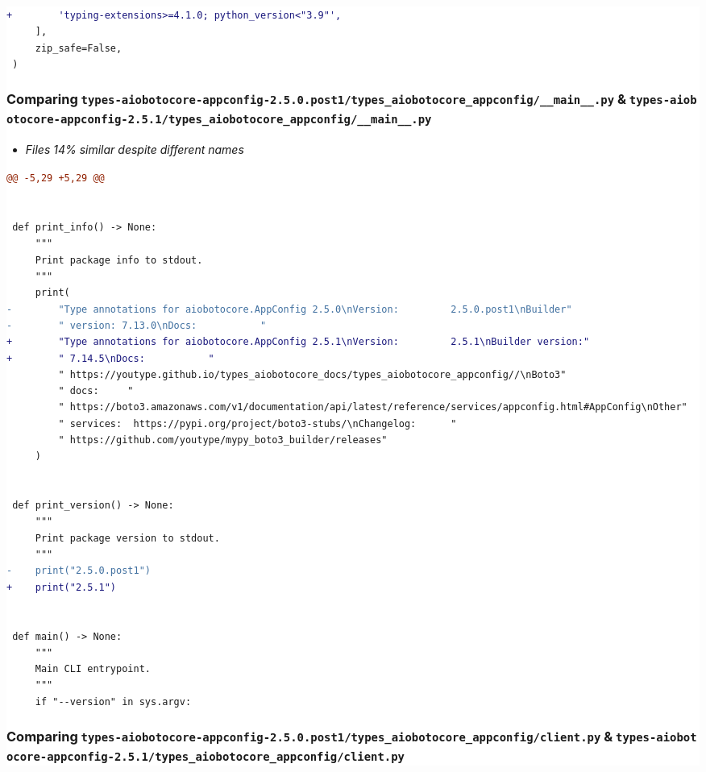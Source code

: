 ```diff
+        'typing-extensions>=4.1.0; python_version<"3.9"',
     ],
     zip_safe=False,
 )
```

### Comparing `types-aiobotocore-appconfig-2.5.0.post1/types_aiobotocore_appconfig/__main__.py` & `types-aiobotocore-appconfig-2.5.1/types_aiobotocore_appconfig/__main__.py`

 * *Files 14% similar despite different names*

```diff
@@ -5,29 +5,29 @@
 
 
 def print_info() -> None:
     """
     Print package info to stdout.
     """
     print(
-        "Type annotations for aiobotocore.AppConfig 2.5.0\nVersion:         2.5.0.post1\nBuilder"
-        " version: 7.13.0\nDocs:           "
+        "Type annotations for aiobotocore.AppConfig 2.5.1\nVersion:         2.5.1\nBuilder version:"
+        " 7.14.5\nDocs:           "
         " https://youtype.github.io/types_aiobotocore_docs/types_aiobotocore_appconfig//\nBoto3"
         " docs:     "
         " https://boto3.amazonaws.com/v1/documentation/api/latest/reference/services/appconfig.html#AppConfig\nOther"
         " services:  https://pypi.org/project/boto3-stubs/\nChangelog:      "
         " https://github.com/youtype/mypy_boto3_builder/releases"
     )
 
 
 def print_version() -> None:
     """
     Print package version to stdout.
     """
-    print("2.5.0.post1")
+    print("2.5.1")
 
 
 def main() -> None:
     """
     Main CLI entrypoint.
     """
     if "--version" in sys.argv:
```

### Comparing `types-aiobotocore-appconfig-2.5.0.post1/types_aiobotocore_appconfig/client.py` & `types-aiobotocore-appconfig-2.5.1/types_aiobotocore_appconfig/client.py`
